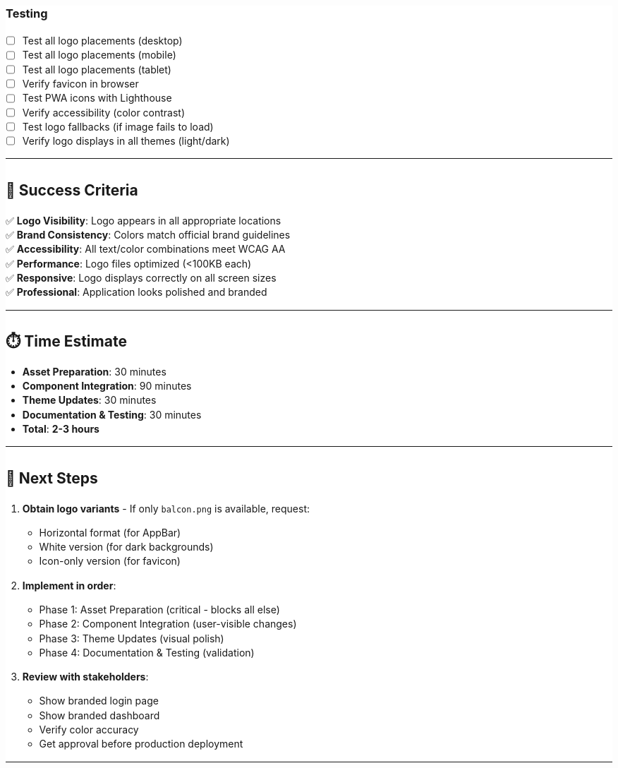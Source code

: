 ### Testing
- [ ] Test all logo placements (desktop)
- [ ] Test all logo placements (mobile)
- [ ] Test all logo placements (tablet)
- [ ] Verify favicon in browser
- [ ] Test PWA icons with Lighthouse
- [ ] Verify accessibility (color contrast)
- [ ] Test logo fallbacks (if image fails to load)
- [ ] Verify logo displays in all themes (light/dark)

---

## 🎯 Success Criteria

✅ **Logo Visibility**: Logo appears in all appropriate locations  
✅ **Brand Consistency**: Colors match official brand guidelines  
✅ **Accessibility**: All text/color combinations meet WCAG AA  
✅ **Performance**: Logo files optimized (<100KB each)  
✅ **Responsive**: Logo displays correctly on all screen sizes  
✅ **Professional**: Application looks polished and branded  

---

## ⏱️ Time Estimate

- **Asset Preparation**: 30 minutes
- **Component Integration**: 90 minutes
- **Theme Updates**: 30 minutes
- **Documentation & Testing**: 30 minutes
- **Total**: **2-3 hours**

---

## 📝 Next Steps

1. **Obtain logo variants** - If only `balcon.png` is available, request:
   - Horizontal format (for AppBar)
   - White version (for dark backgrounds)
   - Icon-only version (for favicon)
   
2. **Implement in order**:
   - Phase 1: Asset Preparation (critical - blocks all else)
   - Phase 2: Component Integration (user-visible changes)
   - Phase 3: Theme Updates (visual polish)
   - Phase 4: Documentation & Testing (validation)

3. **Review with stakeholders**:
   - Show branded login page
   - Show branded dashboard
   - Verify color accuracy
   - Get approval before production deployment

---